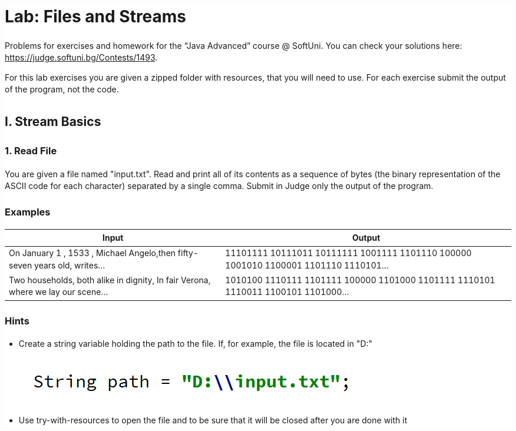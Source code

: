 # **Lab: Files and Streams**

Problems for exercises and homework for the “Java Advanced” course @ SoftUni.
You can check your solutions here: https://judge.softuni.bg/Contests/1493.

For this lab exercises you are given a zipped folder with resources, that you will need to use. For each exercise submit the output of the program, not the code.

## I.	Stream Basics

### 1.	Read File

You are given a file named "input.txt". Read and print all of its contents as a sequence of bytes (the binary representation of the ASCII code for each character) separated by a single comma. 
Submit in Judge only the output of the program.

### Examples

<table>
<thead>
<tr>
<th>Input</th>
<th>Output</th>
</tr>
</thead>
<tbody>
<tr>
<td>On January 1 , 1533 , Michael Angelo,then fifty-seven years old, writes…</td>
<td>11101111 10111011 10111111 1001111 1101110 100000 1001010 1100001 1101110 1110101…</td>
</tr>
<tr>
<td>Two households, both alike in dignity, In fair Verona, where we lay our scene…</td>
<td>1010100 1110111 1101111 100000 1101000 1101111 1110101 1110011 1100101 1101000…</td>
</tr>
</tbody>
</table>
	
### Hints

- Create a string variable holding the path to the file. If, for example, the file is located in "D:\"

![](../../resources/L09StreamsFilesDirectories/media/image1.png)

- Use try-with-resources to open the file and to be sure that it will be closed after you are done with it
